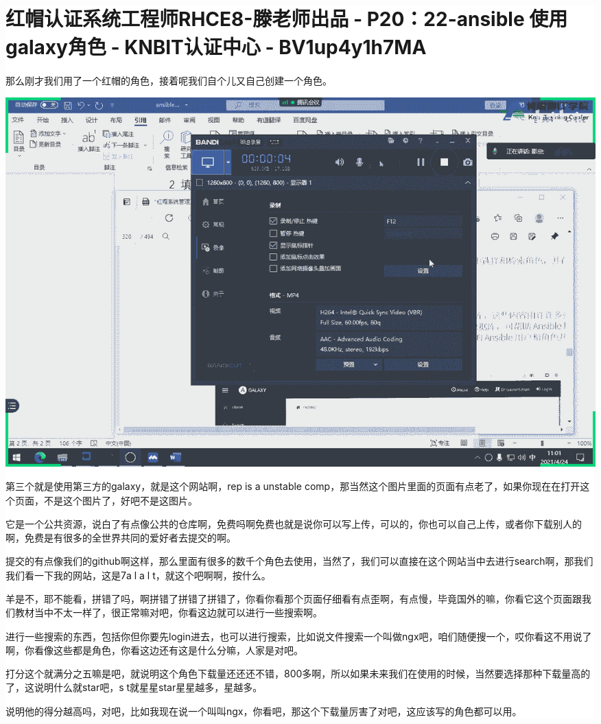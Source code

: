 # 红帽认证系统工程师RHCE8-滕老师出品 - P20：22-ansible 使用galaxy角色 - KNBIT认证中心 - BV1up4y1h7MA

那么刚才我们用了一个红帽的角色，接着呢我们自个儿又自己创建一个角色。

![](img/f90690414e2fe2bc712aeb8952441516_1.png)

第三个就是使用第三方的galaxy，就是这个网站啊，rep is a unstable comp，那当然这个图片里面的页面有点老了，如果你现在在打开这个页面，不是这个图片了，好吧不是这图片。

它是一个公共资源，说白了有点像公共的仓库啊，免费吗啊免费也就是说你可以写上传，可以的，你也可以自己上传，或者你下载别人的啊，免费是有很多的全世界共同的爱好者去提交的啊。

提交的有点像我们的github啊这样，那么里面有很多的数千个角色去使用，当然了，我们可以直接在这个网站当中去进行search啊，那我们我们看一下我的网站，这是7a l a l t，就这个吧啊啊，按什么。

羊是不，耶不能看，拼错了吗，啊拼错了拼错了拼错了，你看你看那个页面仔细看有点歪啊，有点慢，毕竟国外的嘛，你看它这个页面跟我们教材当中不太一样了，很正常嘛对吧，你看这边就可以进行一些搜索啊。

进行一些搜索的东西，包括你但你要先login进去，也可以进行搜索，比如说文件搜索一个叫做ngx吧，咱们随便搜一个，哎你看这不用说了啊，你看像这些都是角色，你看这边还有这是什么分嘛，人家是对吧。

打分这个就满分之五嘛是吧，就说明这个角色下载量还还还不错，800多啊，所以如果未来我们在使用的时候，当然要选择那种下载量高的了，这说明什么就star吧，s t就星星star星星越多，星越多。

说明他的得分越高吗，对吧，比如我现在说一个叫叫ngx，你看吧，那这个下载量厉害了对吧，这应该写的角色都可以用。


